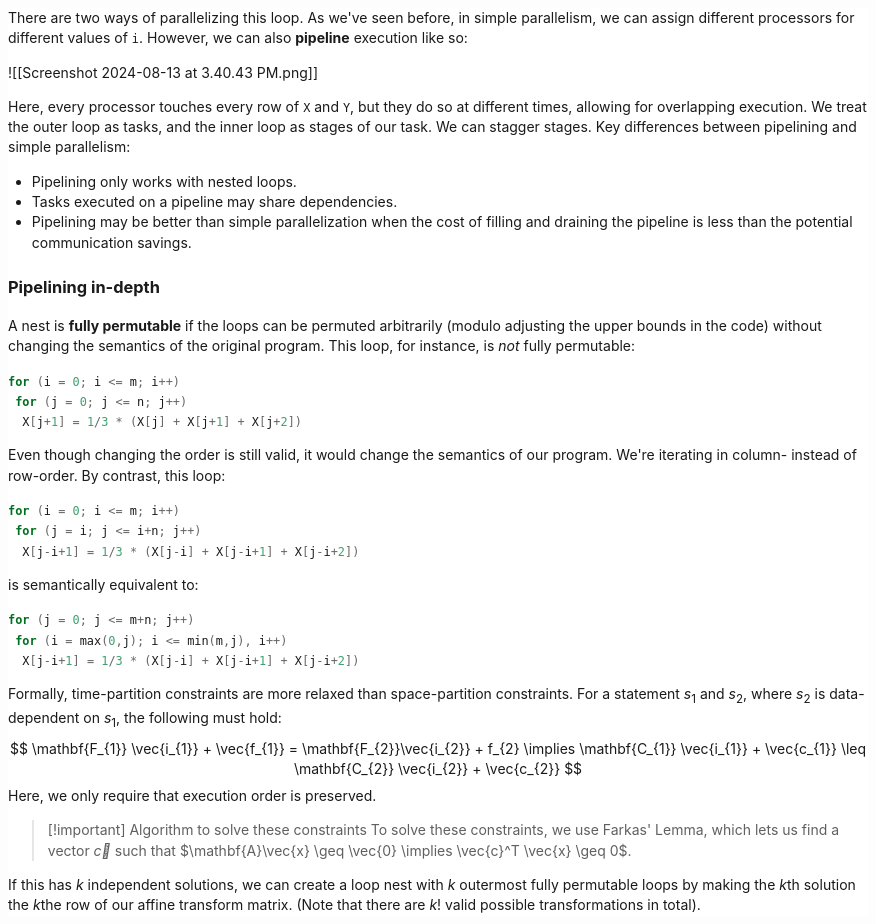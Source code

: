 There are two ways of parallelizing this loop. As we've seen before, in simple parallelism, we can assign different processors for different values of `i`. However, we can also **pipeline** execution like so:

![[Screenshot 2024-08-13 at 3.40.43 PM.png]]

Here, every processor touches every row of `X` and `Y`, but they do so at different times, allowing for overlapping execution. We treat the outer loop as tasks, and the inner loop as stages of our task. We can stagger stages. Key differences between pipelining and simple parallelism:

- Pipelining only works with nested loops.
- Tasks executed on a pipeline may share dependencies.
- Pipelining may be better than simple parallelization when the cost of filling and draining the pipeline is less than the potential communication savings.

### Pipelining in-depth

A nest is **fully permutable** if the loops can be permuted arbitrarily (modulo adjusting the upper bounds in the code) without changing the semantics of the original program. This loop, for instance, is *not* fully permutable:

```c
for (i = 0; i <= m; i++)
 for (j = 0; j <= n; j++)
  X[j+1] = 1/3 * (X[j] + X[j+1] + X[j+2])
```

Even though changing the order is still valid, it would change the semantics of our program. We're iterating in column- instead of row-order. By contrast, this loop:

```c
for (i = 0; i <= m; i++)
 for (j = i; j <= i+n; j++)
  X[j-i+1] = 1/3 * (X[j-i] + X[j-i+1] + X[j-i+2])
```

is semantically equivalent to:

```c
for (j = 0; j <= m+n; j++)
 for (i = max(0,j); i <= min(m,j), i++)
  X[j-i+1] = 1/3 * (X[j-i] + X[j-i+1] + X[j-i+2])
```

Formally, time-partition constraints are more relaxed than space-partition constraints. For a statement $s_{1}$ and $s_{2}$, where $s_{2}$ is data-dependent on $s_{1}$, the following must hold:
$$
\mathbf{F_{1}} \vec{i_{1}} + \vec{f_{1}} = \mathbf{F_{2}}\vec{i_{2}} + f_{2} \implies \mathbf{C_{1}} \vec{i_{1}} + \vec{c_{1}} \leq \mathbf{C_{2}} \vec{i_{2}} + \vec{c_{2}}
$$
Here, we only require that execution order is preserved.

> [!important] Algorithm to solve these constraints
> To solve these constraints, we use Farkas' Lemma, which lets us find a vector $\vec{c}$ such that $\mathbf{A}\vec{x} \geq \vec{0} \implies \vec{c}^T \vec{x} \geq 0$.

If this has $k$ independent solutions, we can create a loop nest with $k$ outermost fully permutable loops by making the $k$th solution the $k$the row of our affine transform matrix. (Note that there are $k!$ valid possible transformations in total).
